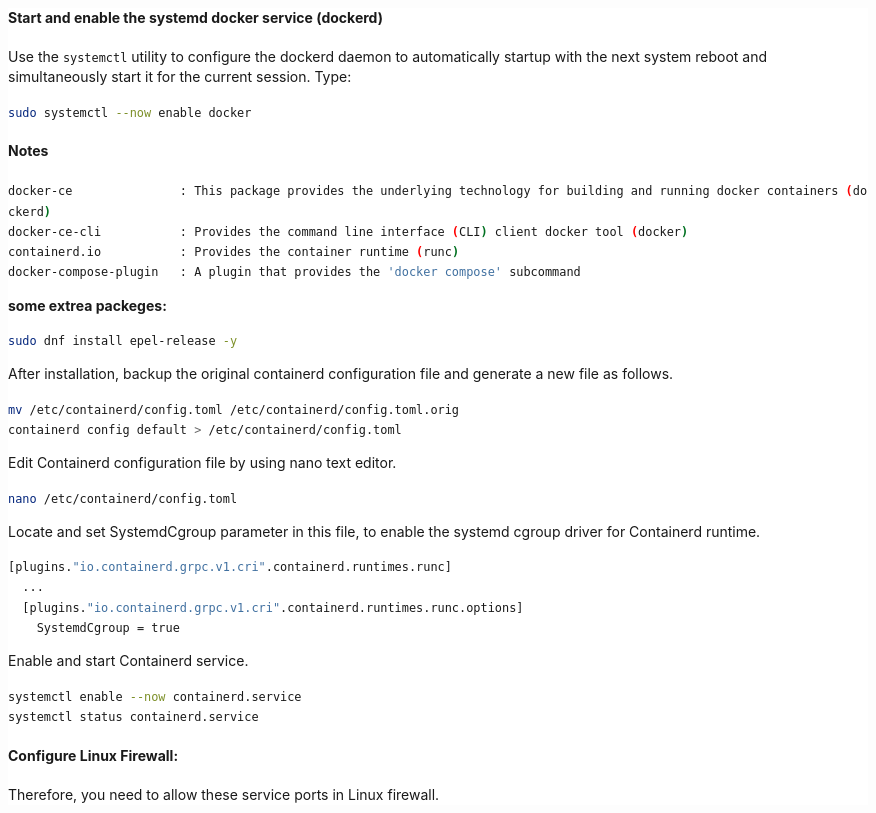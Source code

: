 #### Start and enable the systemd docker service (dockerd)

Use the `systemctl` utility to configure the dockerd daemon to automatically startup with the next system reboot and simultaneously start it for the current session. Type:

```sh
sudo systemctl --now enable docker
```

#### Notes

```sh
docker-ce               : This package provides the underlying technology for building and running docker containers (dockerd)
docker-ce-cli           : Provides the command line interface (CLI) client docker tool (docker)
containerd.io           : Provides the container runtime (runc)
docker-compose-plugin   : A plugin that provides the 'docker compose' subcommand

```

**some extrea packeges:**

```sh
sudo dnf install epel-release -y
```

After installation, backup the original containerd configuration file and generate a new file as follows.

```sh
mv /etc/containerd/config.toml /etc/containerd/config.toml.orig
containerd config default > /etc/containerd/config.toml
```

Edit Containerd configuration file by using nano text editor.

```sh
nano /etc/containerd/config.toml
```

Locate and set SystemdCgroup parameter in this file, to enable the systemd cgroup driver for Containerd runtime.

```sh
[plugins."io.containerd.grpc.v1.cri".containerd.runtimes.runc]
  ...
  [plugins."io.containerd.grpc.v1.cri".containerd.runtimes.runc.options]
    SystemdCgroup = true
```

Enable and start Containerd service.

```sh
systemctl enable --now containerd.service
systemctl status containerd.service
```

#### Configure Linux Firewall:

Therefore, you need to allow these service ports in Linux firewall.
